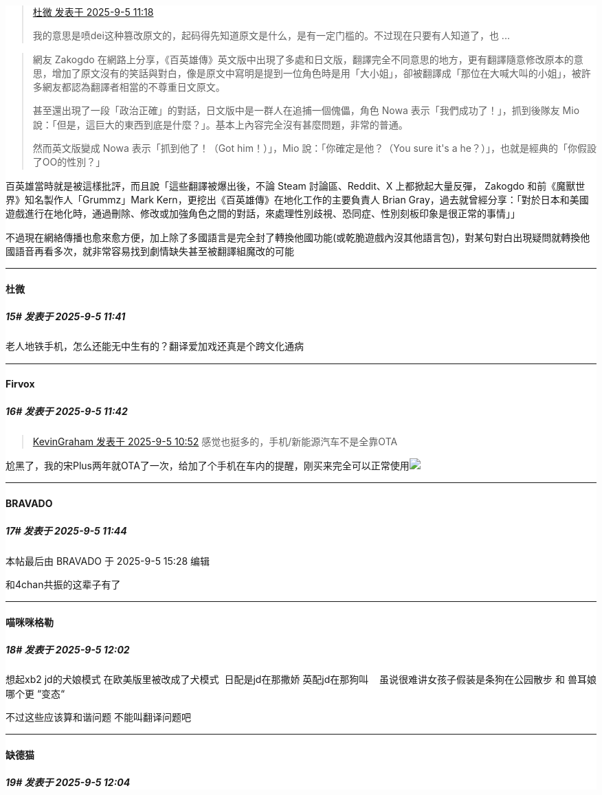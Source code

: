 <blockquote><a href="httphttps://stage1st.com/2b/forum.php?mod=redirect&amp;goto=findpost&amp;pid=68374345&amp;ptid=2261209" target="_blank">杜微 发表于 2025-9-5 11:18</a>

我的意思是喷dei这种篡改原文的，起码得先知道原文是什么，是有一定门槛的。不过现在只要有人知道了，也 ...</blockquote><blockquote>網友 Zakogdo 在網路上分享，《百英雄傳》英文版中出現了多處和日文版，翻譯完全不同意思的地方，更有翻譯隨意修改原本的意思，增加了原文沒有的笑話與對白，像是原文中寫明是提到一位角色時是用「大小姐」，卻被翻譯成「那位在大喊大叫的小姐」，被許多網友都認為翻譯者相當的不尊重日文原文。

甚至還出現了一段「政治正確」的對話，日文版中是一群人在追捕一個傀儡，角色 Nowa 表示「我們成功了！」，抓到後隊友 Mio 說：「但是，這巨大的東西到底是什麼？」。基本上內容完全沒有甚麼問題，非常的普通。

然而英文版變成 Nowa 表示「抓到他了！（Got him！）」，Mio 說：「你確定是他？（You sure it's a he？）」，也就是經典的「你假設了OO的性別？」</blockquote>

百英雄當時就是被這樣批評，而且說「這些翻譯被爆出後，不論 Steam 討論區、Reddit、X 上都掀起大量反彈， Zakogdo 和前《魔獸世界》知名製作人「Grummz」Mark Kern，更挖出《百英雄傳》在地化工作的主要負責人 Brian Gray，過去就曾經分享：「對於日本和美國遊戲進行在地化時，通過刪除、修改或加強角色之間的對話，來處理性別歧視、恐同症、性別刻板印象是很正常的事情」」

不過現在網絡傳播也愈來愈方便，加上除了多國語言是完全封了轉換他國功能(或乾脆遊戲內沒其他語言包)，對某句對白出現疑問就轉換他國語音再看多次，就非常容易找到劇情缺失甚至被翻譯組魔改的可能

*****

####  杜微  
##### 15#       发表于 2025-9-5 11:41

老人地铁手机，怎么还能无中生有的？翻译爱加戏还真是个跨文化通病

*****

####  Firvox  
##### 16#       发表于 2025-9-5 11:42

<blockquote><a href="httphttps://stage1st.com/2b/forum.php?mod=redirect&amp;goto=findpost&amp;pid=68374172&amp;ptid=2261209" target="_blank">KevinGraham 发表于 2025-9-5 10:52</a>
感觉也挺多的，手机/新能源汽车不是全靠OTA</blockquote>
尬黑了，我的宋Plus两年就OTA了一次，给加了个手机在车内的提醒，刚买来完全可以正常使用<img src="https://static.stage1st.com/image/smiley/face2017/067.png" referrerpolicy="no-referrer">

*****

####  BRAVADO  
##### 17#       发表于 2025-9-5 11:44

 本帖最后由 BRAVADO 于 2025-9-5 15:28 编辑 

和4chan共振的这辈子有了

*****

####  喵咪咪格勒  
##### 18#       发表于 2025-9-5 12:02

想起xb2 jd的犬娘模式 在欧美版里被改成了犬模式  日配是jd在那撒娇 英配jd在那狗叫    虽说很难讲女孩子假装是条狗在公园散步 和 兽耳娘哪个更 “变态“  

不过这些应该算和谐问题 不能叫翻译问题吧

*****

####  缺德猫  
##### 19#       发表于 2025-9-5 12:04
